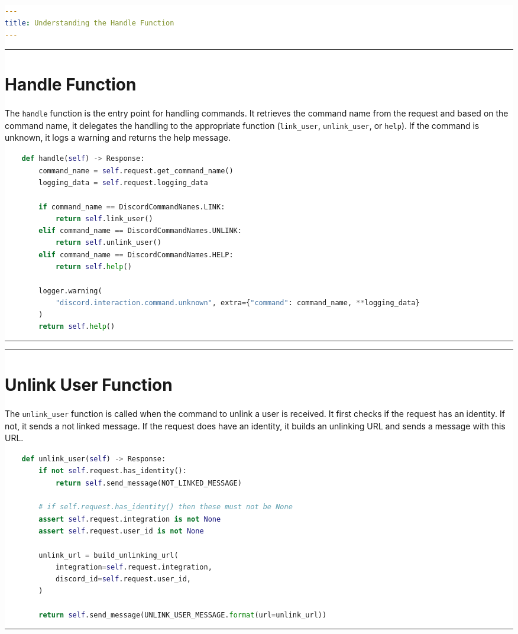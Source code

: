 ```yaml
---
title: Understanding the Handle Function
---
```

<SwmSnippet path="/src/sentry/integrations/discord/webhooks/command.py" line="38">

---

# Handle Function

The `handle` function is the entry point for handling commands. It retrieves the command name from the request and based on the command name, it delegates the handling to the appropriate function (`link_user`, `unlink_user`, or `help`). If the command is unknown, it logs a warning and returns the help message.

```python
    def handle(self) -> Response:
        command_name = self.request.get_command_name()
        logging_data = self.request.logging_data

        if command_name == DiscordCommandNames.LINK:
            return self.link_user()
        elif command_name == DiscordCommandNames.UNLINK:
            return self.unlink_user()
        elif command_name == DiscordCommandNames.HELP:
            return self.help()

        logger.warning(
            "discord.interaction.command.unknown", extra={"command": command_name, **logging_data}
        )
        return self.help()
```

---

</SwmSnippet>

<SwmSnippet path="/src/sentry/integrations/discord/webhooks/command.py" line="77">

---

# Unlink User Function

The `unlink_user` function is called when the command to unlink a user is received. It first checks if the request has an identity. If not, it sends a not linked message. If the request does have an identity, it builds an unlinking URL and sends a message with this URL.

```python
    def unlink_user(self) -> Response:
        if not self.request.has_identity():
            return self.send_message(NOT_LINKED_MESSAGE)

        # if self.request.has_identity() then these must not be None
        assert self.request.integration is not None
        assert self.request.user_id is not None

        unlink_url = build_unlinking_url(
            integration=self.request.integration,
            discord_id=self.request.user_id,
        )

        return self.send_message(UNLINK_USER_MESSAGE.format(url=unlink_url))
```

---